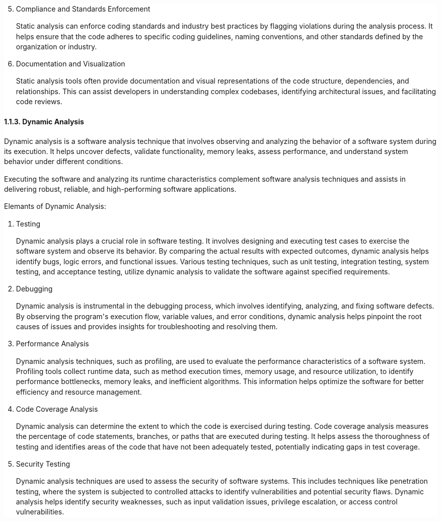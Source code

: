 5. Compliance and Standards Enforcement

    Static analysis can enforce coding standards and industry best practices by flagging violations during the analysis process. It helps ensure that the code adheres to specific coding guidelines, naming conventions, and other standards defined by the organization or industry.

6. Documentation and Visualization

    Static analysis tools often provide documentation and visual representations of the code structure, dependencies, and relationships. This can assist developers in understanding complex codebases, identifying architectural issues, and facilitating code reviews.

#### 1.1.3. Dynamic Analysis

Dynamic analysis is a software analysis technique that involves observing and analyzing the behavior of a software system during its execution. It helps uncover defects, validate functionality, memory leaks, assess performance, and understand system behavior under different conditions.

Executing the software and analyzing its runtime characteristics complement software analysis techniques and assists in delivering robust, reliable, and high-performing software applications.

Elemants of Dynamic Analysis:

1. Testing

    Dynamic analysis plays a crucial role in software testing. It involves designing and executing test cases to exercise the software system and observe its behavior. By comparing the actual results with expected outcomes, dynamic analysis helps identify bugs, logic errors, and functional issues. Various testing techniques, such as unit testing, integration testing, system testing, and acceptance testing, utilize dynamic analysis to validate the software against specified requirements.

2. Debugging

    Dynamic analysis is instrumental in the debugging process, which involves identifying, analyzing, and fixing software defects. By observing the program's execution flow, variable values, and error conditions, dynamic analysis helps pinpoint the root causes of issues and provides insights for troubleshooting and resolving them.

3. Performance Analysis

    Dynamic analysis techniques, such as profiling, are used to evaluate the performance characteristics of a software system. Profiling tools collect runtime data, such as method execution times, memory usage, and resource utilization, to identify performance bottlenecks, memory leaks, and inefficient algorithms. This information helps optimize the software for better efficiency and resource management.

4. Code Coverage Analysis

    Dynamic analysis can determine the extent to which the code is exercised during testing. Code coverage analysis measures the percentage of code statements, branches, or paths that are executed during testing. It helps assess the thoroughness of testing and identifies areas of the code that have not been adequately tested, potentially indicating gaps in test coverage.

5. Security Testing

    Dynamic analysis techniques are used to assess the security of software systems. This includes techniques like penetration testing, where the system is subjected to controlled attacks to identify vulnerabilities and potential security flaws. Dynamic analysis helps identify security weaknesses, such as input validation issues, privilege escalation, or access control vulnerabilities.
